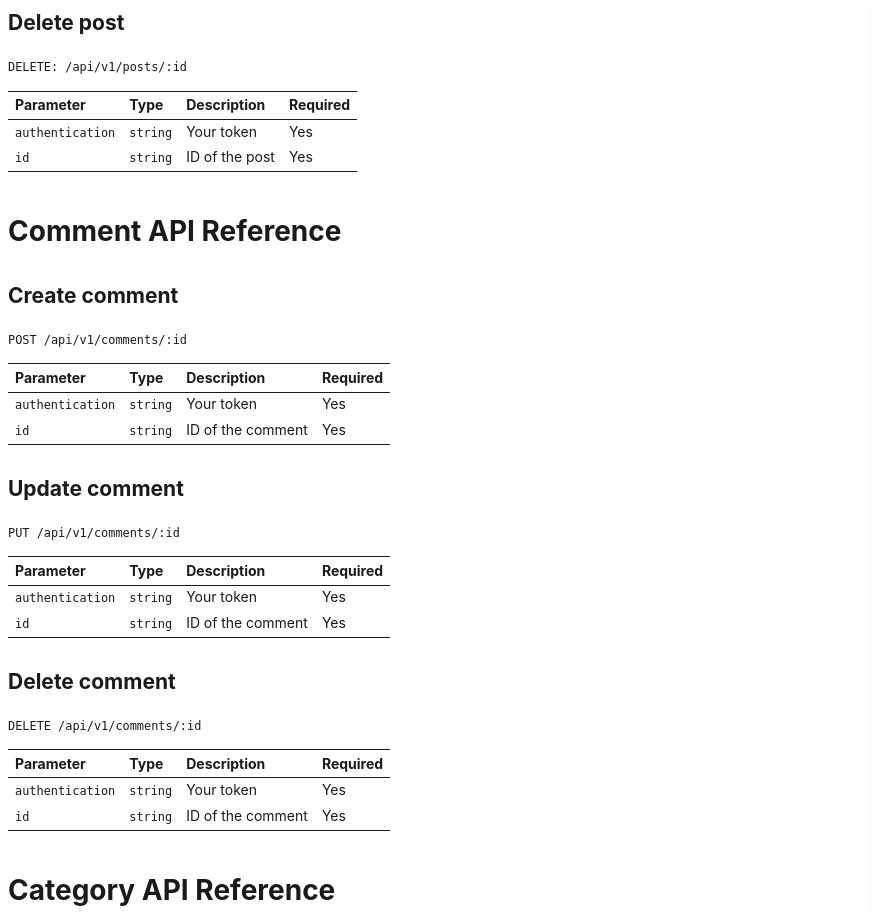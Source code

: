 ## Delete post

```
DELETE: /api/v1/posts/:id
```

| Parameter        | Type     | Description    | Required |
| :--------------- | :------- | :------------- | :------- |
| `authentication` | `string` | Your token     | Yes      |
| `id            ` | `string` | ID of the post | Yes      |

# Comment API Reference

## Create comment

```
POST /api/v1/comments/:id
```

| Parameter        | Type     | Description       | Required |
| :--------------- | :------- | :---------------- | :------- |
| `authentication` | `string` | Your token        | Yes      |
| `id            ` | `string` | ID of the comment | Yes      |

## Update comment

```
PUT /api/v1/comments/:id
```

| Parameter        | Type     | Description       | Required |
| :--------------- | :------- | :---------------- | :------- |
| `authentication` | `string` | Your token        | Yes      |
| `id            ` | `string` | ID of the comment | Yes      |

## Delete comment

```
DELETE /api/v1/comments/:id
```

| Parameter        | Type     | Description       | Required |
| :--------------- | :------- | :---------------- | :------- |
| `authentication` | `string` | Your token        | Yes      |
| `id            ` | `string` | ID of the comment | Yes      |

# Category API Reference
